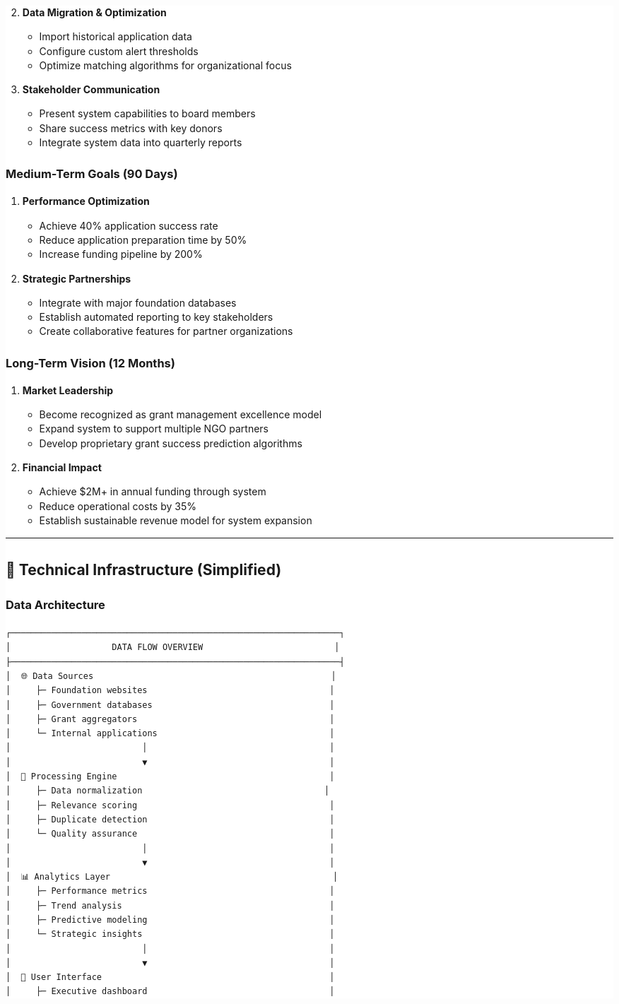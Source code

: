 2. **Data Migration & Optimization**
   - Import historical application data
   - Configure custom alert thresholds
   - Optimize matching algorithms for organizational focus

3. **Stakeholder Communication**
   - Present system capabilities to board members
   - Share success metrics with key donors
   - Integrate system data into quarterly reports

### Medium-Term Goals (90 Days)
1. **Performance Optimization**
   - Achieve 40% application success rate
   - Reduce application preparation time by 50%
   - Increase funding pipeline by 200%

2. **Strategic Partnerships**
   - Integrate with major foundation databases
   - Establish automated reporting to key stakeholders
   - Create collaborative features for partner organizations

### Long-Term Vision (12 Months)
1. **Market Leadership**
   - Become recognized as grant management excellence model
   - Expand system to support multiple NGO partners
   - Develop proprietary grant success prediction algorithms

2. **Financial Impact**
   - Achieve $2M+ in annual funding through system
   - Reduce operational costs by 35%
   - Establish sustainable revenue model for system expansion

---

## 🔧 Technical Infrastructure (Simplified)

### Data Architecture
```
┌─────────────────────────────────────────────────────────────────┐
│                    DATA FLOW OVERVIEW                          │
├─────────────────────────────────────────────────────────────────┤
│  🌐 Data Sources                                               │
│     ├─ Foundation websites                                    │
│     ├─ Government databases                                   │
│     ├─ Grant aggregators                                      │
│     └─ Internal applications                                  │
│                          │                                    │
│                          ▼                                    │
│  🔄 Processing Engine                                          │
│     ├─ Data normalization                                    │
│     ├─ Relevance scoring                                      │
│     ├─ Duplicate detection                                    │
│     └─ Quality assurance                                      │
│                          │                                    │
│                          ▼                                    │
│  📊 Analytics Layer                                            │
│     ├─ Performance metrics                                    │
│     ├─ Trend analysis                                         │
│     ├─ Predictive modeling                                    │
│     └─ Strategic insights                                     │
│                          │                                    │
│                          ▼                                    │
│  👥 User Interface                                             │
│     ├─ Executive dashboard                                    │
```